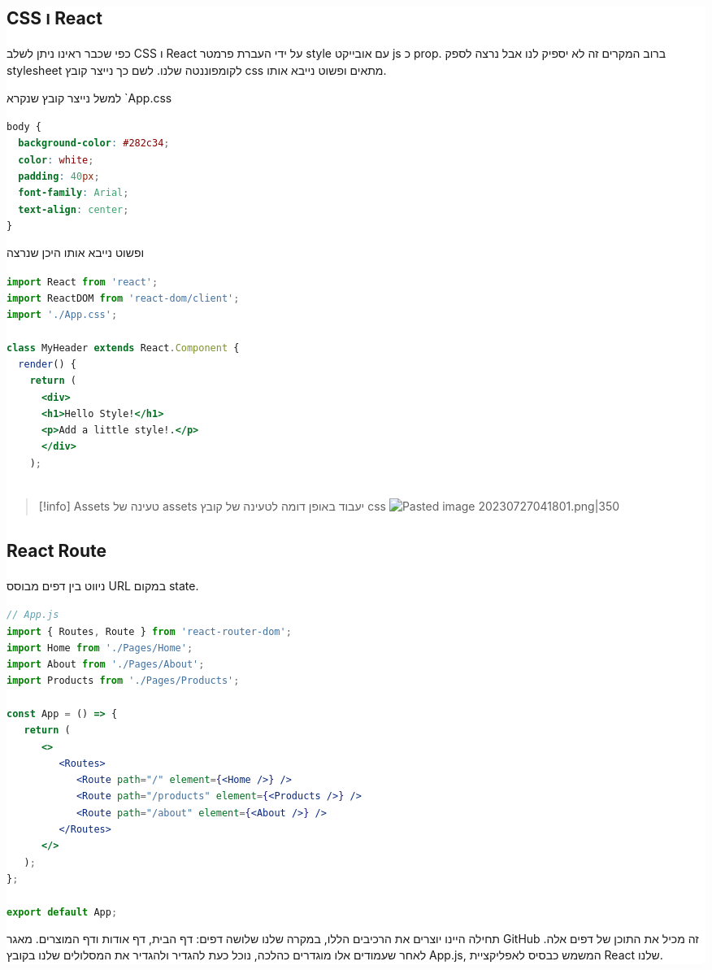 ## CSS ו React
כפי שכבר ראינו ניתן לשלב CSS ו React על ידי העברת פרמטר style עם אובייקט js כ prop.
ברוב המקרים זה לא יספיק לנו אבל נרצה לספק stylesheet לקומפוננטה שלנו. לשם כך נייצר קובץ css מתאים ופשוט נייבא אותו.

למשל נייצר קובץ שנקרא `App.css

```css
body {
  background-color: #282c34;
  color: white;
  padding: 40px;
  font-family: Arial;
  text-align: center;
}
```

ופשוט נייבא אותו היכן שנרצה 
```jsx
import React from 'react';
import ReactDOM from 'react-dom/client';
import './App.css';

class MyHeader extends React.Component {
  render() {
    return (
      <div>
      <h1>Hello Style!</h1>
      <p>Add a little style!.</p>
      </div>
    );
   
```

>[!info] Assets
>טעינה של assets יעבוד באופן דומה לטעינה של קובץ css
>![Pasted image 20230727041801.png|350](/img/user/Assets/Pasted%20image%2020230727041801.png)


## React Route
ניווט בין דפים מבוסס URL במקום state.
```jsx
// App.js
import { Routes, Route } from 'react-router-dom';
import Home from './Pages/Home';
import About from './Pages/About';
import Products from './Pages/Products';
 
const App = () => {
   return (
      <>
         <Routes>
            <Route path="/" element={<Home />} />
            <Route path="/products" element={<Products />} />
            <Route path="/about" element={<About />} />
         </Routes>
      </>
   );
};
 
export default App;
```
תחילה היינו יוצרים את הרכיבים הללו, במקרה שלנו שלושה דפים: דף הבית, דף אודות ודף המוצרים. מאגר GitHub זה מכיל את התוכן של דפים אלה. לאחר שעמודים אלו מוגדרים כהלכה, נוכל כעת להגדיר ולהגדיר את המסלולים שלנו בקובץ App.js, המשמש כבסיס לאפליקציית React שלנו.
